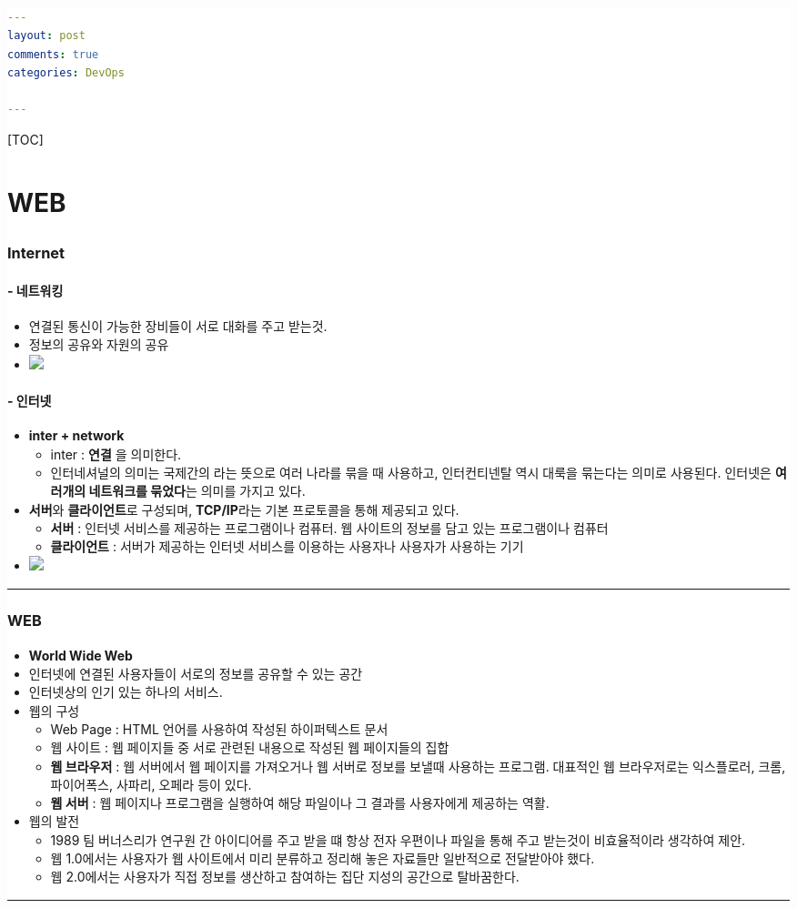 ```yaml
---
layout: post
comments: true
categories: DevOps

---
```


[TOC]



# WEB

### Internet

#### - 네트워킹

- 연결된 통신이 가능한 장비들이 서로 대화를 주고 받는것.
- 정보의 공유와 자원의 공유
- ![](./../assets/net.PNG)

#### - 인터넷

- **inter + network**
  - inter : **연결** 을 의미한다.
  - 인터네셔널의 의미는 국제간의 라는 뜻으로 여러 나라를 묶을 때 사용하고,
    인터컨티넨탈 역시 대룩을 묶는다는 의미로 사용된다.
    인터넷은 **여러개의 네트워크를 묶었다**는 의미를 가지고 있다.
- **서버**와 **클라이언트**로 구성되며, **TCP/IP**라는 기본 프로토콜을 통해 제공되고 있다.
  - **서버** : 인터넷 서비스를 제공하는 프로그램이나 컴퓨터. 웹 사이트의 정보를 담고 있는 프로그램이나 컴퓨터
  - **클라이언트** : 서버가 제공하는 인터넷 서비스를 이용하는 사용자나 사용자가 사용하는 기기
- ![](./../assets/internet_system.PNG)

---

### WEB

- **World Wide Web**
- 인터넷에 연결된 사용자들이 서로의 정보를 공유할 수 있는 공간
- 인터넷상의 인기 있는 하나의 서비스.
- 웹의 구성
  - Web Page : HTML 언어를 사용하여 작성된 하이퍼텍스트 문서
  - 웹 사이트 : 웹 페이지들 중 서로 관련된 내용으로 작성된 웹 페이지들의 집합
  - **웹 브라우저** : 웹 서버에서 웹 페이지를 가져오거나 웹 서버로 정보를 보낼때 사용하는 프로그램. 대표적인 웹 브라우저로는 익스플로러, 크롬, 파이어폭스, 사파리, 오페라 등이 있다.
  - **웹 서버** : 웹 페이지나 프로그램을 실행하여 해당 파일이나 그 결과를 사용자에게 제공하는 역활. 
- 웹의 발전
  - 1989 팀 버너스리가 연구원 간 아이디어를 주고 받을 떄 항상 전자 우편이나 파일을 통해 주고 받는것이 비효율적이라 생각하여 제안.
  - 웹 1.0에서는 사용자가 웹 사이트에서 미리 분류하고 정리해 놓은 자료들만 일반적으로 전달받아야 했다.
  - 웹 2.0에서는 사용자가 직접 정보를 생산하고 참여하는 집단 지성의 공간으로 탈바꿈한다.

---